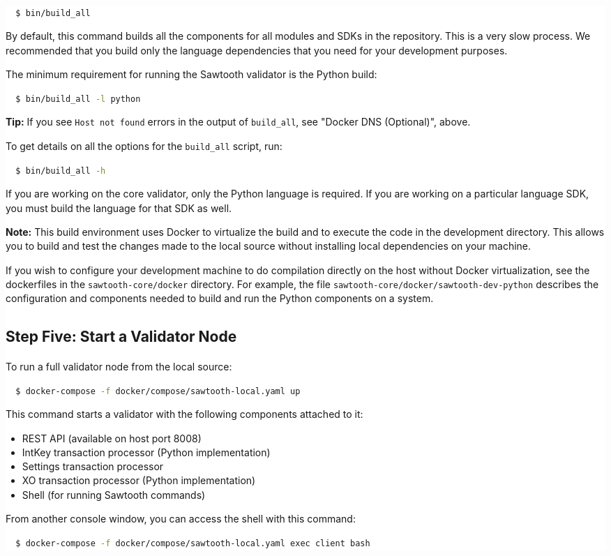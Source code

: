   ```bash
    $ bin/build_all
  ```

By default, this command builds all the components for all modules and SDKs in
the repository. This is a very slow process. We recommended that you build only
the language dependencies that you need for your development purposes.

The minimum requirement for running the Sawtooth validator is the Python build:

  ```bash
    $ bin/build_all -l python
  ```

**Tip:** If you see `Host not found` errors in the output of `build_all`, see
"Docker DNS (Optional)", above.

To get details on all the options for the `build_all` script, run:

  ```bash
    $ bin/build_all -h
  ```

If you are working on the core validator, only the Python language is
required. If you are working on a particular language SDK, you must
build the language for that SDK as well.

**Note:** This build environment uses Docker to virtualize the build and
to execute the code in the development directory. This allows you to
build and test the changes made to the local source without installing local
dependencies on your machine.

If you wish to configure your development machine to do compilation
directly on the host without Docker virtualization, see the dockerfiles in the
`sawtooth-core/docker` directory. For example, the file
`sawtooth-core/docker/sawtooth-dev-python`
describes the configuration and components needed to build
and run the Python components on a system.

Step Five: Start a Validator Node
-------------

To run a full validator node from the local source:

```bash
  $ docker-compose -f docker/compose/sawtooth-local.yaml up
```

This command starts a validator with the following components attached to it:
  - REST API (available on host port 8008)
  - IntKey transaction processor (Python implementation)
  - Settings transaction processor
  - XO transaction processor (Python implementation)
  - Shell (for running Sawtooth commands)

From another console window, you can access the shell with this command:

```bash
  $ docker-compose -f docker/compose/sawtooth-local.yaml exec client bash
```
